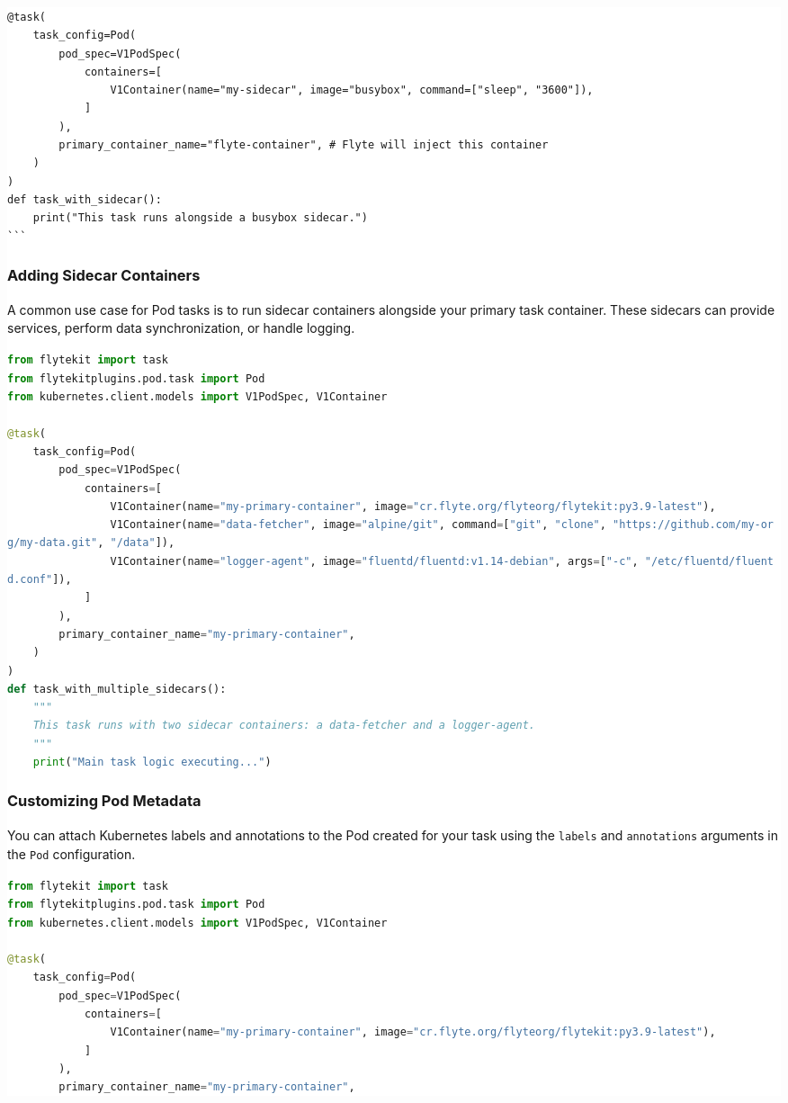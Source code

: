     @task(
        task_config=Pod(
            pod_spec=V1PodSpec(
                containers=[
                    V1Container(name="my-sidecar", image="busybox", command=["sleep", "3600"]),
                ]
            ),
            primary_container_name="flyte-container", # Flyte will inject this container
        )
    )
    def task_with_sidecar():
        print("This task runs alongside a busybox sidecar.")
    ```

### Adding Sidecar Containers

A common use case for Pod tasks is to run sidecar containers alongside your primary task container. These sidecars can provide services, perform data synchronization, or handle logging.

```python
from flytekit import task
from flytekitplugins.pod.task import Pod
from kubernetes.client.models import V1PodSpec, V1Container

@task(
    task_config=Pod(
        pod_spec=V1PodSpec(
            containers=[
                V1Container(name="my-primary-container", image="cr.flyte.org/flyteorg/flytekit:py3.9-latest"),
                V1Container(name="data-fetcher", image="alpine/git", command=["git", "clone", "https://github.com/my-org/my-data.git", "/data"]),
                V1Container(name="logger-agent", image="fluentd/fluentd:v1.14-debian", args=["-c", "/etc/fluentd/fluentd.conf"]),
            ]
        ),
        primary_container_name="my-primary-container",
    )
)
def task_with_multiple_sidecars():
    """
    This task runs with two sidecar containers: a data-fetcher and a logger-agent.
    """
    print("Main task logic executing...")
```

### Customizing Pod Metadata

You can attach Kubernetes labels and annotations to the Pod created for your task using the `labels` and `annotations` arguments in the `Pod` configuration.

```python
from flytekit import task
from flytekitplugins.pod.task import Pod
from kubernetes.client.models import V1PodSpec, V1Container

@task(
    task_config=Pod(
        pod_spec=V1PodSpec(
            containers=[
                V1Container(name="my-primary-container", image="cr.flyte.org/flyteorg/flytekit:py3.9-latest"),
            ]
        ),
        primary_container_name="my-primary-container",
```